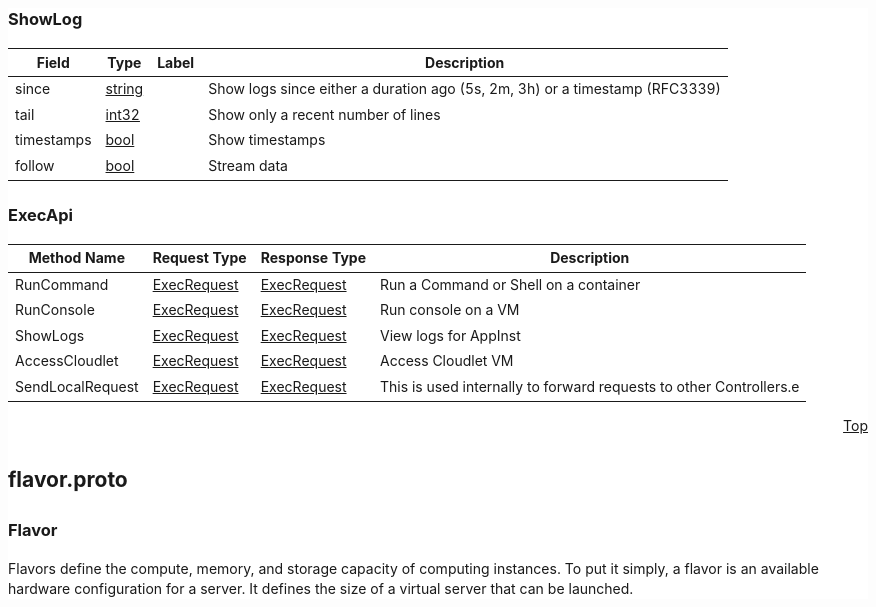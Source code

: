 




<a name="edgeproto.ShowLog"></a>

### ShowLog



| Field | Type | Label | Description |
| ----- | ---- | ----- | ----------- |
| since | [string](#string) |  | Show logs since either a duration ago (5s, 2m, 3h) or a timestamp (RFC3339) |
| tail | [int32](#int32) |  | Show only a recent number of lines |
| timestamps | [bool](#bool) |  | Show timestamps |
| follow | [bool](#bool) |  | Stream data |





 

 

 


<a name="edgeproto.ExecApi"></a>

### ExecApi


| Method Name | Request Type | Response Type | Description |
| ----------- | ------------ | ------------- | ------------|
| RunCommand | [ExecRequest](#edgeproto.ExecRequest) | [ExecRequest](#edgeproto.ExecRequest) | Run a Command or Shell on a container |
| RunConsole | [ExecRequest](#edgeproto.ExecRequest) | [ExecRequest](#edgeproto.ExecRequest) | Run console on a VM |
| ShowLogs | [ExecRequest](#edgeproto.ExecRequest) | [ExecRequest](#edgeproto.ExecRequest) | View logs for AppInst |
| AccessCloudlet | [ExecRequest](#edgeproto.ExecRequest) | [ExecRequest](#edgeproto.ExecRequest) | Access Cloudlet VM |
| SendLocalRequest | [ExecRequest](#edgeproto.ExecRequest) | [ExecRequest](#edgeproto.ExecRequest) | This is used internally to forward requests to other Controllers.e |

 



<a name="flavor.proto"></a>
<p align="right"><a href="#top">Top</a></p>

## flavor.proto



<a name="edgeproto.Flavor"></a>

### Flavor
Flavors define the compute, memory, and storage capacity of computing instances. 
To put it simply, a flavor is an available hardware configuration for a server. 
It defines the size of a virtual server that can be launched.
